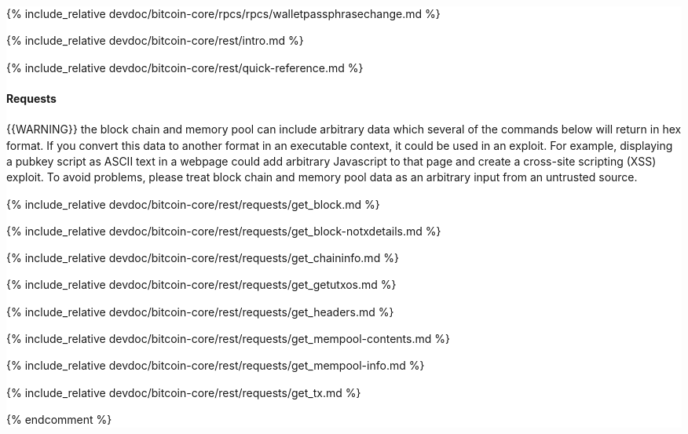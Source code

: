 {% include_relative devdoc/bitcoin-core/rpcs/rpcs/walletpassphrasechange.md %}

{% include_relative devdoc/bitcoin-core/rest/intro.md %}

{% include_relative devdoc/bitcoin-core/rest/quick-reference.md %}

#### Requests


{{WARNING}} the block chain and memory pool can include arbitrary data
which several of the commands below will return in hex format. If you
convert this data to another format in an executable context, it could
be used in an exploit. For example, displaying a pubkey script as
ASCII text in a webpage could add arbitrary Javascript to that page and
create a cross-site scripting (XSS) exploit. To avoid problems, please
treat block chain and memory pool data as an arbitrary input from an
untrusted source.

{% include_relative devdoc/bitcoin-core/rest/requests/get_block.md %}

{% include_relative devdoc/bitcoin-core/rest/requests/get_block-notxdetails.md %}

{% include_relative devdoc/bitcoin-core/rest/requests/get_chaininfo.md %}

{% include_relative devdoc/bitcoin-core/rest/requests/get_getutxos.md %}

{% include_relative devdoc/bitcoin-core/rest/requests/get_headers.md %}

{% include_relative devdoc/bitcoin-core/rest/requests/get_mempool-contents.md %}

{% include_relative devdoc/bitcoin-core/rest/requests/get_mempool-info.md %}

{% include_relative devdoc/bitcoin-core/rest/requests/get_tx.md %}

</div>
{% endcomment %}
